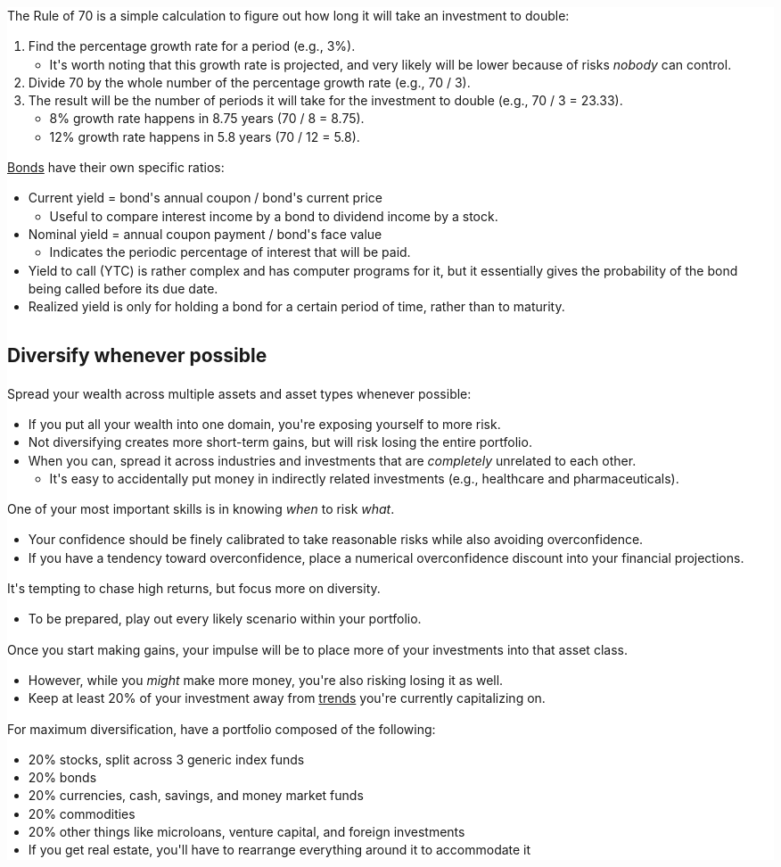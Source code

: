 The Rule of 70 is a simple calculation to figure out how long it will take an investment to double:

1. Find the percentage growth rate for a period (e.g., 3%).
   - It's worth noting that this growth rate is projected, and very likely will be lower because of risks *nobody* can control.
2. Divide 70 by the whole number of the percentage growth rate (e.g., 70 / 3).
3. The result will be the number of periods it will take for the investment to double (e.g., 70 / 3 = 23.33).
   - 8% growth rate happens in 8.75 years (70 / 8 = 8.75).
   - 12% growth rate happens in 5.8 years (70 / 12 = 5.8).

[Bonds](money-accounting.md) have their own specific ratios:

- Current yield = bond's annual coupon / bond's current price
  - Useful to compare interest income by a bond to dividend income by a stock.
- Nominal yield = annual coupon payment / bond's face value
  - Indicates the periodic percentage of interest that will be paid.
- Yield to call (YTC) is rather complex and has computer programs for it, but it essentially gives the probability of the bond being called before its due date.
- Realized yield is only for holding a bond for a certain period of time, rather than to maturity.

## Diversify whenever possible

Spread your wealth across multiple assets and asset types whenever possible:

- If you put all your wealth into one domain, you're exposing yourself to more risk.
- Not diversifying creates more short-term gains, but will risk losing the entire portfolio.
- When you can, spread it across industries and investments that are *completely* unrelated to each other.
  - It's easy to accidentally put money in indirectly related investments (e.g., healthcare and pharmaceuticals).

One of your most important skills is in knowing *when* to risk *what*.

- Your confidence should be finely calibrated to take reasonable risks while also avoiding overconfidence.
- If you have a tendency toward overconfidence, place a numerical overconfidence discount into your financial projections.

It's tempting to chase high returns, but focus more on diversity.

- To be prepared, play out every likely scenario within your portfolio.

Once you start making gains, your impulse will be to place more of your investments into that asset class.

- However, while you *might* make more money, you're also risking losing it as well.
- Keep at least 20% of your investment away from [trends](trends.md) you're currently capitalizing on.

For maximum diversification, have a portfolio composed of the following:

- 20% stocks, split across 3 generic index funds
- 20% bonds
- 20% currencies, cash, savings, and money market funds
- 20% commodities
- 20% other things like microloans, venture capital, and foreign investments
- If you get real estate, you'll have to rearrange everything around it to accommodate it

